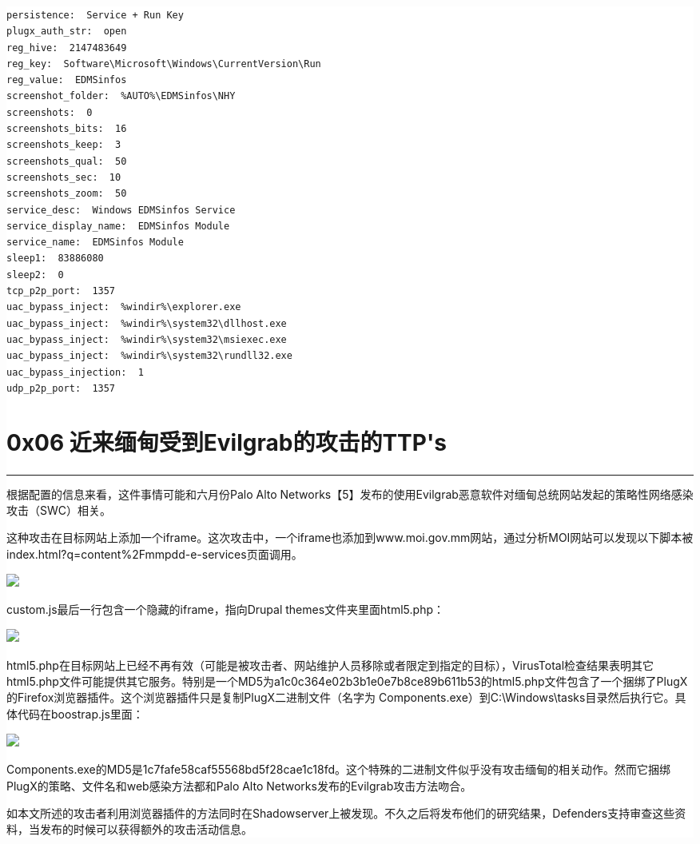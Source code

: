```
persistence:  Service + Run Key
plugx_auth_str:  open
reg_hive:  2147483649
reg_key:  Software\Microsoft\Windows\CurrentVersion\Run
reg_value:  EDMSinfos
screenshot_folder:  %AUTO%\EDMSinfos\NHY
screenshots:  0
screenshots_bits:  16
screenshots_keep:  3
screenshots_qual:  50
screenshots_sec:  10
screenshots_zoom:  50
service_desc:  Windows EDMSinfos Service
service_display_name:  EDMSinfos Module
service_name:  EDMSinfos Module
sleep1:  83886080
sleep2:  0
tcp_p2p_port:  1357
uac_bypass_inject:  %windir%\explorer.exe
uac_bypass_inject:  %windir%\system32\dllhost.exe
uac_bypass_inject:  %windir%\system32\msiexec.exe
uac_bypass_inject:  %windir%\system32\rundll32.exe
uac_bypass_injection:  1
udp_p2p_port:  1357

```

0x06 近来缅甸受到Evilgrab的攻击的TTP's
============================

* * *

根据配置的信息来看，这件事情可能和六月份Palo Alto Networks【5】发布的使用Evilgrab恶意软件对缅甸总统网站发起的策略性网络感染攻击（SWC）相关。

这种攻击在目标网站上添加一个iframe。这次攻击中，一个iframe也添加到www.moi.gov.mm网站，通过分析MOI网站可以发现以下脚本被index.html?q=content%2Fmmpdd-e-services页面调用。

![](http://drops.javaweb.org/uploads/images/88a64dc159a22edac5ca0efa7eb8be4264d2963e.jpg)

custom.js最后一行包含一个隐藏的iframe，指向Drupal themes文件夹里面html5.php：

![](http://drops.javaweb.org/uploads/images/dc1d3d3da9072b4dab60c1b7a04fa44fbcefbef6.jpg)

html5.php在目标网站上已经不再有效（可能是被攻击者、网站维护人员移除或者限定到指定的目标），VirusTotal检查结果表明其它html5.php文件可能提供其它服务。特别是一个MD5为a1c0c364e02b3b1e0e7b8ce89b611b53的html5.php文件包含了一个捆绑了PlugX的Firefox浏览器插件。这个浏览器插件只是复制PlugX二进制文件（名字为 Components.exe）到C:\Windows\tasks目录然后执行它。具体代码在boostrap.js里面：

![](http://drops.javaweb.org/uploads/images/63979865a1e631bc1e0c9b6b67a892cfbc091747.jpg)

Components.exe的MD5是1c7fafe58caf55568bd5f28cae1c18fd。这个特殊的二进制文件似乎没有攻击缅甸的相关动作。然而它捆绑PlugX的策略、文件名和web感染方法都和Palo Alto Networks发布的Evilgrab攻击方法吻合。

如本文所述的攻击者利用浏览器插件的方法同时在Shadowserver上被发现。不久之后将发布他们的研究结果，Defenders支持审查这些资料，当发布的时候可以获得额外的攻击活动信息。
